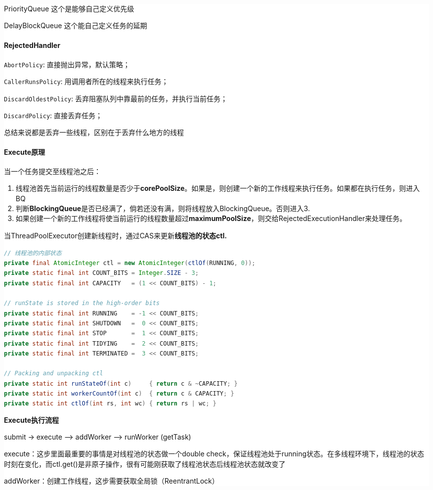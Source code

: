 PriorityQueue 这个是能够自己定义优先级

DelayBlockQueue 这个能自己定义任务的延期



#### RejectedHandler

`AbortPolicy`: 直接抛出异常，默认策略；

`CallerRunsPolicy`: 用调用者所在的线程来执行任务；

`DiscardOldestPolicy`: 丢弃阻塞队列中靠最前的任务，并执行当前任务；

`DiscardPolicy`: 直接丢弃任务；

总结来说都是丢弃一些线程，区别在于丢弃什么地方的线程



####  Execute原理

当一个任务提交至线程池之后：

1. 线程池首先当前运行的线程数量是否少于**corePoolSize**。如果是，则创建一个新的工作线程来执行任务。如果都在执行任务，则进入BQ
2. 判断**BlockingQueue**是否已经满了，倘若还没有满，则将线程放入BlockingQueue。否则进入3.
3. 如果创建一个新的工作线程将使当前运行的线程数量超过**maximumPoolSize**，则交给RejectedExecutionHandler来处理任务。

当ThreadPoolExecutor创建新线程时，通过CAS来更新**线程池的状态ctl.**

```java
// 线程池的内部状态
private final AtomicInteger ctl = new AtomicInteger(ctlOf(RUNNING, 0));
private static final int COUNT_BITS = Integer.SIZE - 3;
private static final int CAPACITY   = (1 << COUNT_BITS) - 1;

// runState is stored in the high-order bits
private static final int RUNNING    = -1 << COUNT_BITS;
private static final int SHUTDOWN   =  0 << COUNT_BITS;
private static final int STOP       =  1 << COUNT_BITS;
private static final int TIDYING    =  2 << COUNT_BITS;
private static final int TERMINATED =  3 << COUNT_BITS;

// Packing and unpacking ctl
private static int runStateOf(int c)     { return c & ~CAPACITY; }
private static int workerCountOf(int c)  { return c & CAPACITY; }
private static int ctlOf(int rs, int wc) { return rs | wc; }

```



**Execute执行流程**

submit -> execute –> addWorker –> runWorker (getTask)

execute：这步里面最重要的事情是对线程池的状态做一个double check，保证线程池处于running状态。在多线程环境下，线程池的状态时刻在变化，而ctl.get()是非原子操作，很有可能刚获取了线程池状态后线程池状态就改变了

addWorker：创建工作线程，这步需要获取全局锁（ReentrantLock）
